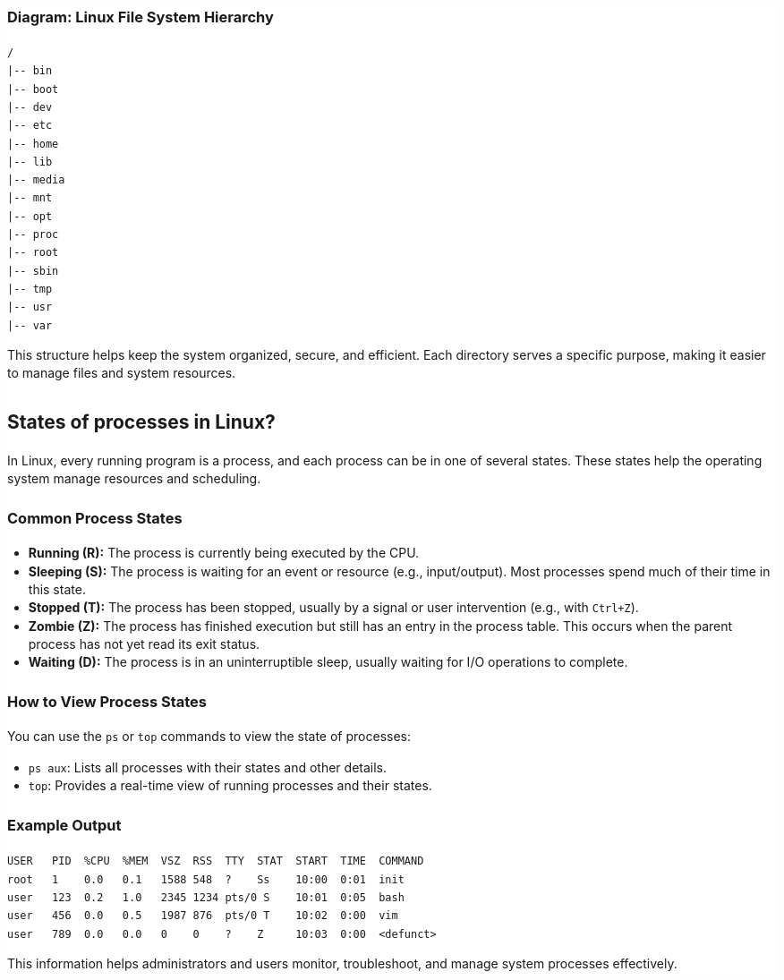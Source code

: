 ### Diagram: Linux File System Hierarchy
```
/
|-- bin
|-- boot
|-- dev
|-- etc
|-- home
|-- lib
|-- media
|-- mnt
|-- opt
|-- proc
|-- root
|-- sbin
|-- tmp
|-- usr
|-- var
```

This structure helps keep the system organized, secure, and efficient. Each directory serves a specific purpose, making it easier to manage files and system resources.


## States of processes in Linux?

In Linux, every running program is a process, and each process can be in one of several states. These states help the operating system manage resources and scheduling.

### Common Process States
- **Running (R):** The process is currently being executed by the CPU.
- **Sleeping (S):** The process is waiting for an event or resource (e.g., input/output). Most processes spend much of their time in this state.
- **Stopped (T):** The process has been stopped, usually by a signal or user intervention (e.g., with `Ctrl+Z`).
- **Zombie (Z):** The process has finished execution but still has an entry in the process table. This occurs when the parent process has not yet read its exit status.
- **Waiting (D):** The process is in an uninterruptible sleep, usually waiting for I/O operations to complete.

### How to View Process States
You can use the `ps` or `top` commands to view the state of processes:
- `ps aux`: Lists all processes with their states and other details.
- `top`: Provides a real-time view of running processes and their states.

### Example Output
```
USER   PID  %CPU  %MEM  VSZ  RSS  TTY  STAT  START  TIME  COMMAND
root   1    0.0   0.1   1588 548  ?    Ss    10:00  0:01  init
user   123  0.2   1.0   2345 1234 pts/0 S    10:01  0:05  bash
user   456  0.0   0.5   1987 876  pts/0 T    10:02  0:00  vim
user   789  0.0   0.0   0    0    ?    Z     10:03  0:00  <defunct>
```

This information helps administrators and users monitor, troubleshoot, and manage system processes effectively.
